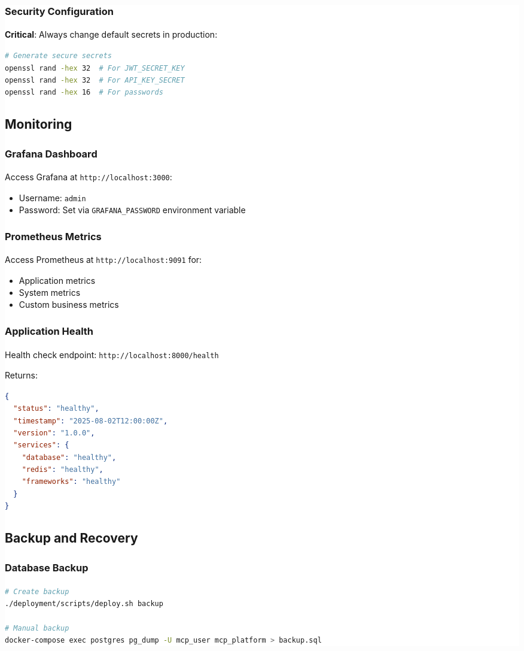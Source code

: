 
### Security Configuration

**Critical**: Always change default secrets in production:

```bash
# Generate secure secrets
openssl rand -hex 32  # For JWT_SECRET_KEY
openssl rand -hex 32  # For API_KEY_SECRET
openssl rand -hex 16  # For passwords
```

## Monitoring

### Grafana Dashboard

Access Grafana at `http://localhost:3000`:
- Username: `admin`
- Password: Set via `GRAFANA_PASSWORD` environment variable

### Prometheus Metrics

Access Prometheus at `http://localhost:9091` for:
- Application metrics
- System metrics
- Custom business metrics

### Application Health

Health check endpoint: `http://localhost:8000/health`

Returns:
```json
{
  "status": "healthy",
  "timestamp": "2025-08-02T12:00:00Z",
  "version": "1.0.0",
  "services": {
    "database": "healthy",
    "redis": "healthy",
    "frameworks": "healthy"
  }
}
```

## Backup and Recovery

### Database Backup

```bash
# Create backup
./deployment/scripts/deploy.sh backup

# Manual backup
docker-compose exec postgres pg_dump -U mcp_user mcp_platform > backup.sql
```
